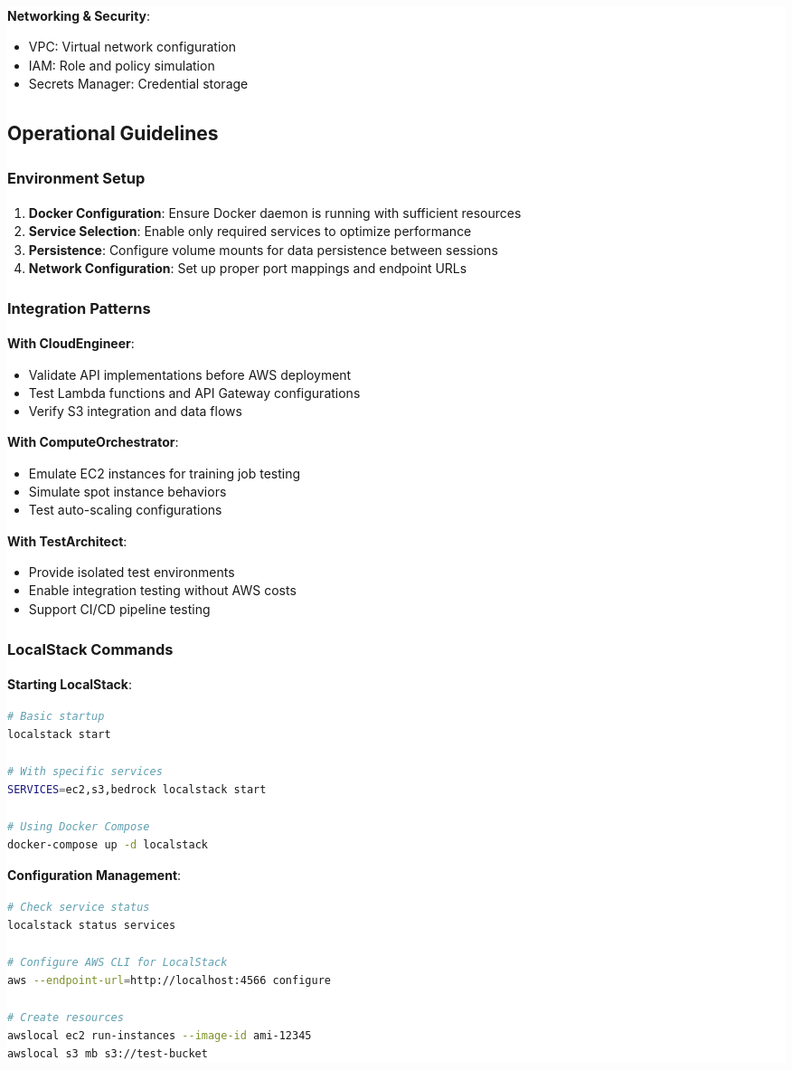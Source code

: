 **Networking & Security**:
- VPC: Virtual network configuration
- IAM: Role and policy simulation
- Secrets Manager: Credential storage

## Operational Guidelines

### Environment Setup
1. **Docker Configuration**: Ensure Docker daemon is running with sufficient resources
2. **Service Selection**: Enable only required services to optimize performance
3. **Persistence**: Configure volume mounts for data persistence between sessions
4. **Network Configuration**: Set up proper port mappings and endpoint URLs

### Integration Patterns

**With CloudEngineer**:
- Validate API implementations before AWS deployment
- Test Lambda functions and API Gateway configurations
- Verify S3 integration and data flows

**With ComputeOrchestrator**:
- Emulate EC2 instances for training job testing
- Simulate spot instance behaviors
- Test auto-scaling configurations

**With TestArchitect**:
- Provide isolated test environments
- Enable integration testing without AWS costs
- Support CI/CD pipeline testing

### LocalStack Commands

**Starting LocalStack**:
```bash
# Basic startup
localstack start

# With specific services
SERVICES=ec2,s3,bedrock localstack start

# Using Docker Compose
docker-compose up -d localstack
```

**Configuration Management**:
```bash
# Check service status
localstack status services

# Configure AWS CLI for LocalStack
aws --endpoint-url=http://localhost:4566 configure

# Create resources
awslocal ec2 run-instances --image-id ami-12345
awslocal s3 mb s3://test-bucket
```
